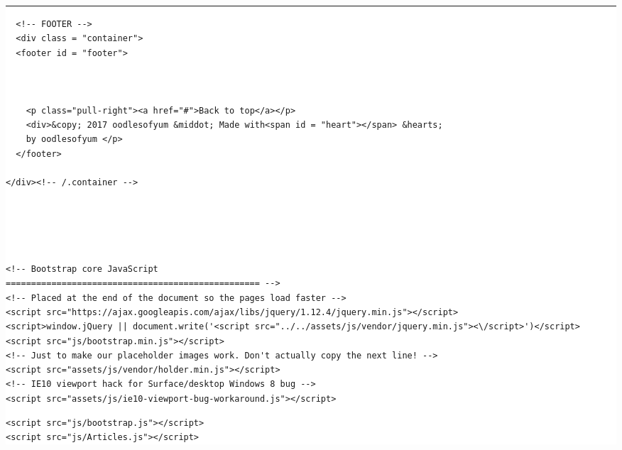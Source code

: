 <hr class="featurette-divider">
     

      <!-- FOOTER -->
      <div class = "container">
      <footer id = "footer">

    
      
        <p class="pull-right"><a href="#">Back to top</a></p>
        <div>&copy; 2017 oodlesofyum &middot; Made with<span id = "heart"></span> &hearts;
        by oodlesofyum </p>
      </footer>

    </div><!-- /.container -->

    
   


    <!-- Bootstrap core JavaScript
    ================================================== -->
    <!-- Placed at the end of the document so the pages load faster -->
    <script src="https://ajax.googleapis.com/ajax/libs/jquery/1.12.4/jquery.min.js"></script>
    <script>window.jQuery || document.write('<script src="../../assets/js/vendor/jquery.min.js"><\/script>')</script>
    <script src="js/bootstrap.min.js"></script>
    <!-- Just to make our placeholder images work. Don't actually copy the next line! -->
    <script src="assets/js/vendor/holder.min.js"></script>
    <!-- IE10 viewport hack for Surface/desktop Windows 8 bug -->
    <script src="assets/js/ie10-viewport-bug-workaround.js"></script>
  </body>

  <script src="https://ajax.googleapis.com/ajax/libs/jquery/1.12.4/jquery.min.js"></script>
    <script src="js/bootstrap.js"></script>
    <script src="js/Articles.js"></script>

</html>
